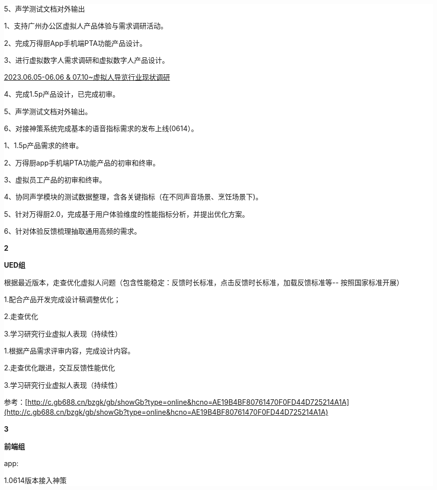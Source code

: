 5、声学测试文档对外输出

1、支持广州办公区虚拟人产品体验与需求调研活动。

2、完成万得厨App手机端PTA功能产品设计。

3、进行虚拟数字人需求调研和虚拟数字人产品设计。

[2023.06.05-06.06 & 07.10~虚拟人导览行业现状调研](/pages/viewpage.action?pageId=101839369)

4、完成1.5p产品设计，已完成初审。

5、声学测试文档对外输出。

6、对接神策系统完成基本的语音指标需求的发布上线(0614）。

  

1、1.5p产品需求的终审。

2、万得厨app手机端PTA功能产品的初审和终审。

3、虚拟员工产品的初审和终审。

4、协同声学模块的测试数据整理，含各关键指标（在不同声音场景、烹饪场景下)。

5、针对万得厨2.0，完成基于用户体验维度的性能指标分析，并提出优化方案。

6、针对体验反馈梳理抽取通用高频的需求。

  

  

  

**2**

**UED组**

根据最近版本，走查优化虚拟人问题（包含性能稳定：反馈时长标准，点击反馈时长标准，加载反馈标准等-- 按照国家标准开展）

  

1.配合产品开发完成设计稿调整优化；

2.走查优化

3.学习研究行业虚拟人表现（持续性）

1.根据产品需求评审内容，完成设计内容。

2.走查优化跟进，交互反馈性能优化 

3.学习研究行业虚拟人表现（持续性）

  

参考：[http://c.gb688.cn/bzgk/gb/showGb?type=online&hcno=AE19B4BF80761470F0FD44D725214A1A](http://c.gb688.cn/bzgk/gb/showGb?type=online&hcno=AE19B4BF80761470F0FD44D725214A1A)

  

**3**

**前端组**

app:

1.0614版本接入神策
